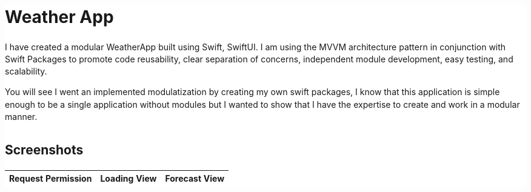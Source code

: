 # Weather App
I have created a modular WeatherApp built using Swift, SwiftUI. I am using the MVVM architecture pattern in conjunction with Swift Packages to promote code reusability, clear separation of concerns, independent module development, easy testing, and scalability.

You will see I went an implemented modulatization by creating my own swift packages, I know that this application is simple enough to be a single application without modules but I wanted to show that I have the expertise to create and work in a modular manner.

## Screenshots
| Request Permission | Loading View | Forecast View |
|----------|----------|----------|